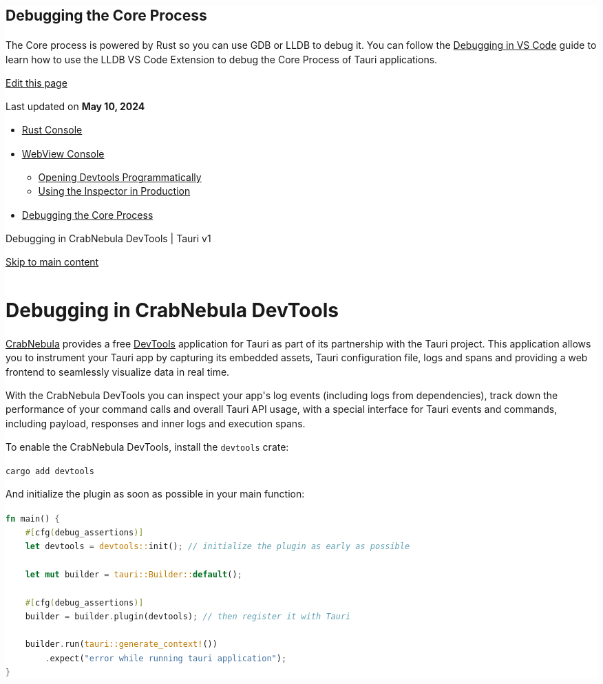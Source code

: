 ## Debugging the Core Process[​](application.html#debugging-the-core-process "Direct link to Debugging the Core Process")

The Core process is powered by Rust so you can use GDB or LLDB to debug it. You can follow the [Debugging in VS Code](vs-code.html) guide to learn how to use the LLDB VS Code Extension to debug the Core Process of Tauri applications.

[Edit this page](https://github.com/tauri-apps/tauri-docs/edit/v1/docs/guides/debugging/application.md)

Last updated on **May 10, 2024**

- [Rust Console](application.html#rust-console)
- [WebView Console](application.html#webview-console)

  - [Opening Devtools Programmatically](application.html#opening-devtools-programmatically)
  - [Using the Inspector in Production](application.html#using-the-inspector-in-production)
- [Debugging the Core Process](application.html#debugging-the-core-process)

Debugging in CrabNebula DevTools | Tauri v1

[Skip to main content](crabnebula-devtools.html#__docusaurus_skipToContent_fallback)

# Debugging in CrabNebula DevTools

[CrabNebula](https://crabnebula.dev) provides a free [DevTools](https://crabnebula.dev/devtools/) application for Tauri as part of its partnership with the Tauri project. This application allows you to instrument your Tauri app by capturing its embedded assets, Tauri configuration file, logs and spans and providing a web frontend to seamlessly visualize data in real time.

With the CrabNebula DevTools you can inspect your app's log events (including logs from dependencies), track down the performance of your command calls and overall Tauri API usage, with a special interface for Tauri events and commands, including payload, responses and inner logs and execution spans.

To enable the CrabNebula DevTools, install the `devtools` crate:

```shell
cargo add devtools
```

And initialize the plugin as soon as possible in your main function:

```rust
fn main() {
    #[cfg(debug_assertions)]
    let devtools = devtools::init(); // initialize the plugin as early as possible

    let mut builder = tauri::Builder::default();

    #[cfg(debug_assertions)]
    builder = builder.plugin(devtools); // then register it with Tauri

    builder.run(tauri::generate_context!())
        .expect("error while running tauri application");
}
```
